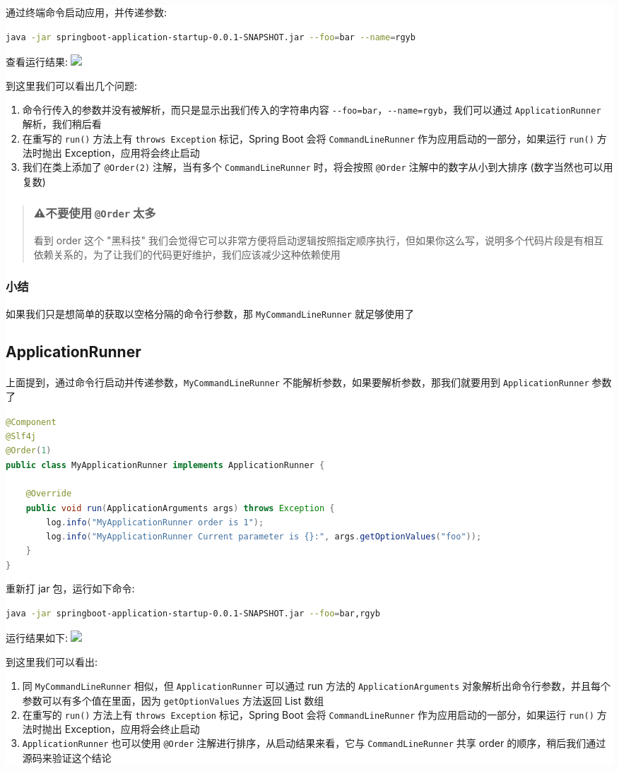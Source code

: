 通过终端命令启动应用，并传递参数:
```bash
java -jar springboot-application-startup-0.0.1-SNAPSHOT.jar --foo=bar --name=rgyb
```

查看运行结果:
<fancybox>![](https://cdn.jsdelivr.net/gh/FraserYu/img-host/blog-imgXnip2019-12-23_20-32-41.jpg)</fancybox>

到这里我们可以看出几个问题:
1. 命令行传入的参数并没有被解析，而只是显示出我们传入的字符串内容 `--foo=bar`，`--name=rgyb`，我们可以通过 `ApplicationRunner` 解析，我们稍后看
2. 在重写的 `run()` 方法上有 `throws Exception` 标记，Spring Boot 会将 `CommandLineRunner` 作为应用启动的一部分，如果运行 `run()` 方法时抛出 Exception，应用将会终止启动
3. 我们在类上添加了 `@Order(2)` 注解，当有多个 `CommandLineRunner` 时，将会按照 `@Order` 注解中的数字从小到大排序 (数字当然也可以用复数)

> ### ⚠️不要使用 `@Order` 太多
> 看到 order 这个 "黑科技" 我们会觉得它可以非常方便将启动逻辑按照指定顺序执行，但如果你这么写，说明多个代码片段是有相互依赖关系的，为了让我们的代码更好维护，我们应该减少这种依赖使用

### 小结
如果我们只是想简单的获取以空格分隔的命令行参数，那 `MyCommandLineRunner` 就足够使用了

 

## ApplicationRunner
上面提到，通过命令行启动并传递参数，`MyCommandLineRunner` 不能解析参数，如果要解析参数，那我们就要用到 `ApplicationRunner` 参数了

```java
@Component
@Slf4j
@Order(1)
public class MyApplicationRunner implements ApplicationRunner {

	@Override
	public void run(ApplicationArguments args) throws Exception {
		log.info("MyApplicationRunner order is 1");
		log.info("MyApplicationRunner Current parameter is {}:", args.getOptionValues("foo"));
	}
}
```

重新打 jar 包，运行如下命令:
```bash
java -jar springboot-application-startup-0.0.1-SNAPSHOT.jar --foo=bar,rgyb
```

运行结果如下:
<fancybox>![](https://cdn.jsdelivr.net/gh/FraserYu/img-host/blog-imgXnip2019-12-23_21-10-14.jpg)</fancybox>

到这里我们可以看出: 
1. 同 `MyCommandLineRunner` 相似，但 `ApplicationRunner` 可以通过 run 方法的 `ApplicationArguments` 对象解析出命令行参数，并且每个参数可以有多个值在里面，因为 `getOptionValues` 方法返回 List<String> 数组
2. 在重写的 `run()` 方法上有 `throws Exception` 标记，Spring Boot 会将 `CommandLineRunner` 作为应用启动的一部分，如果运行 `run()` 方法时抛出 Exception，应用将会终止启动
3. `ApplicationRunner` 也可以使用 `@Order` 注解进行排序，从启动结果来看，它与 `CommandLineRunner` 共享 order 的顺序，稍后我们通过源码来验证这个结论
